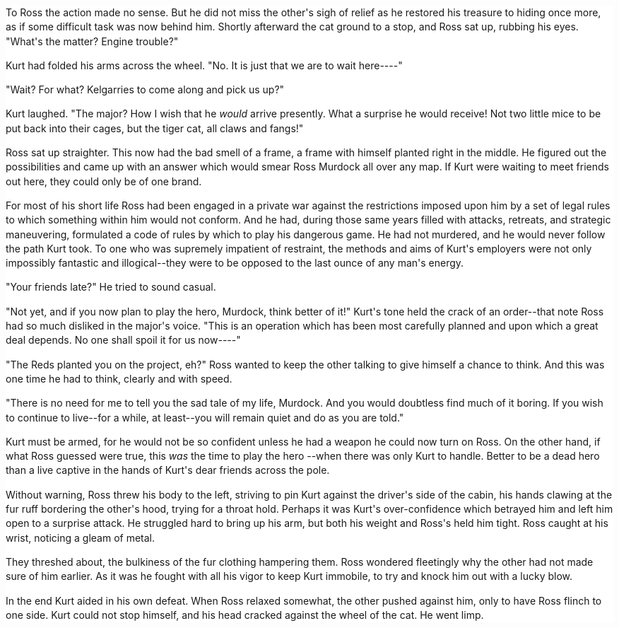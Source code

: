To Ross the action made no sense. But he did not miss the other's sigh of relief as he restored his treasure to hiding once more, as if some difficult task was now behind him. Shortly afterward the cat ground to a stop, and Ross sat up, rubbing his eyes. "What's the matter? Engine trouble?"

Kurt had folded his arms across the wheel. "No. It is just that we are to wait here----"

"Wait? For what? Kelgarries to come along and pick us up?"

Kurt laughed. "The major? How I wish that he _would_ arrive presently. What a surprise he would receive! Not two little mice to be put back into their cages, but the tiger cat, all claws and fangs!"

Ross sat up straighter. This now had the bad smell of a frame, a frame with himself planted right in the middle. He figured out the possibilities and came up with an answer which would smear Ross Murdock all over any map. If Kurt were waiting to meet friends out here, they could only be of one brand.

For most of his short life Ross had been engaged in a private war against the restrictions imposed upon him by a set of legal rules to which something within him would not conform. And he had, during those same years filled with attacks, retreats, and strategic maneuvering, formulated a code of rules by which to play his dangerous game. He had not murdered, and he would never follow the path Kurt took. To one who was supremely impatient of restraint, the methods and aims of Kurt's employers were not only impossibly fantastic and illogical--they were to be opposed to the last ounce of any man's energy.

"Your friends late?" He tried to sound casual.

"Not yet, and if you now plan to play the hero, Murdock, think better of it!" Kurt's tone held the crack of an order--that note Ross had so much disliked in the major's voice. "This is an operation which has been most carefully planned and upon which a great deal depends. No one shall spoil it for us now----"

"The Reds planted you on the project, eh?" Ross wanted to keep the other talking to give himself a chance to think. And this was one time he had to think, clearly and with speed.

"There is no need for me to tell you the sad tale of my life, Murdock. And you would doubtless find much of it boring. If you wish to continue to live--for a while, at least--you will remain quiet and do as you are told."

Kurt must be armed, for he would not be so confident unless he had a weapon he could now turn on Ross. On the other hand, if what Ross guessed were true, this _was_ the time to play the hero --when there was only Kurt to handle. Better to be a dead hero than a live captive in the hands of Kurt's dear friends across the pole.

Without warning, Ross threw his body to the left, striving to pin Kurt against the driver's side of the cabin, his hands clawing at the fur ruff bordering the other's hood, trying for a throat hold. Perhaps it was Kurt's over-confidence which betrayed him and left him open to a surprise attack. He struggled hard to bring up his arm, but both his weight and Ross's held him tight. Ross caught at his wrist, noticing a gleam of metal.

They threshed about, the bulkiness of the fur clothing hampering them. Ross wondered fleetingly why the other had not made sure of him earlier. As it was he fought with all his vigor to keep Kurt immobile, to try and knock him out with a lucky blow.

In the end Kurt aided in his own defeat. When Ross relaxed somewhat, the other pushed against him, only to have Ross flinch to one side. Kurt could not stop himself, and his head cracked against the wheel of the cat. He went limp.
